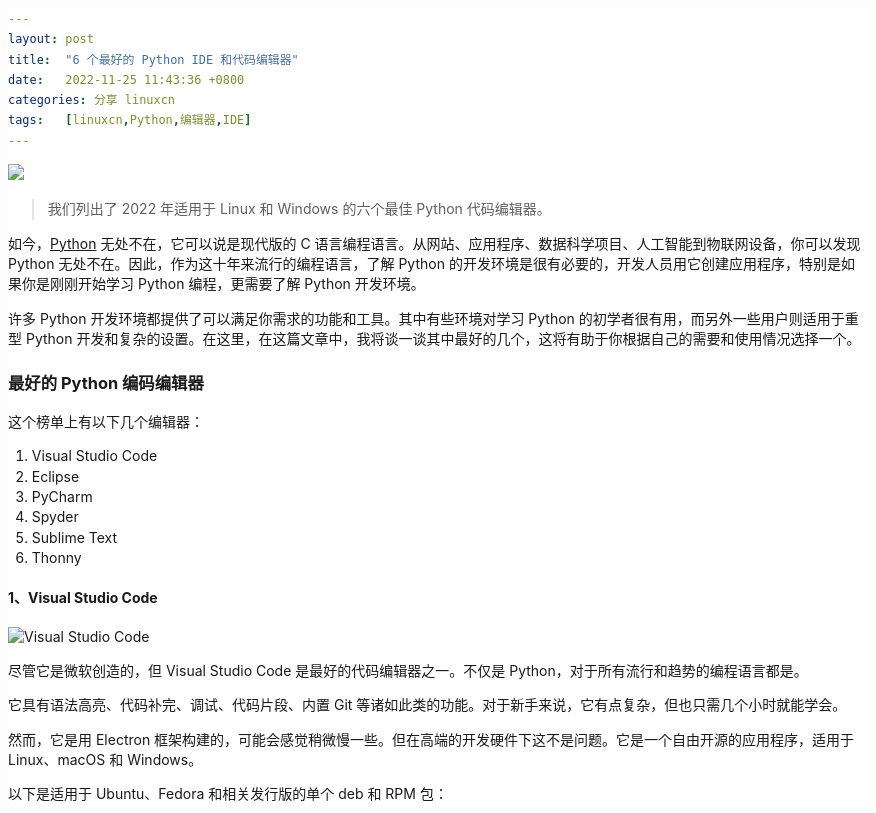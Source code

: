 ```yaml
---
layout: post
title:	"6 个最好的 Python IDE 和代码编辑器"
date:	2022-11-25 11:43:36 +0800 
categories:	分享 linuxcn 
tags:	[linuxcn,Python,编辑器,IDE]
---
```



![](/Asserts/Images/album/202211/25/114333wj3t354qjhrggrvw.jpg)



> 
> 我们列出了 2022 年适用于 Linux 和 Windows 的六个最佳 Python 代码编辑器。
> 
> 
> 


如今，[Python](https://www.python.org/) 无处不在，它可以说是现代版的 C 语言编程语言。从网站、应用程序、数据科学项目、人工智能到物联网设备，你可以发现 Python 无处不在。因此，作为这十年来流行的编程语言，了解 Python 的开发环境是很有必要的，开发人员用它创建应用程序，特别是如果你是刚刚开始学习 Python 编程，更需要了解 Python 开发环境。


许多 Python 开发环境都提供了可以满足你需求的功能和工具。其中有些环境对学习 Python 的初学者很有用，而另外一些用户则适用于重型 Python 开发和复杂的设置。在这里，在这篇文章中，我将谈一谈其中最好的几个，这将有助于你根据自己的需要和使用情况选择一个。


### 最好的 Python 编码编辑器


这个榜单上有以下几个编辑器：


1. Visual Studio Code
2. Eclipse
3. PyCharm
4. Spyder
5. Sublime Text
6. Thonny


#### 1、Visual Studio Code


![Visual Studio Code](/Asserts/Images/album/202211/25/114336t12gxaovh1gkxayy.jpg)


尽管它是微软创造的，但 Visual Studio Code 是最好的代码编辑器之一。不仅是 Python，对于所有流行和趋势的编程语言都是。


它具有语法高亮、代码补完、调试、代码片段、内置 Git 等诸如此类的功能。对于新手来说，它有点复杂，但也只需几个小时就能学会。


然而，它是用 Electron 框架构建的，可能会感觉稍微慢一些。但在高端的开发硬件下这不是问题。它是一个自由开源的应用程序，适用于 Linux、macOS 和 Windows。


以下是适用于 Ubuntu、Fedora 和相关发行版的单个 deb 和 RPM 包：
